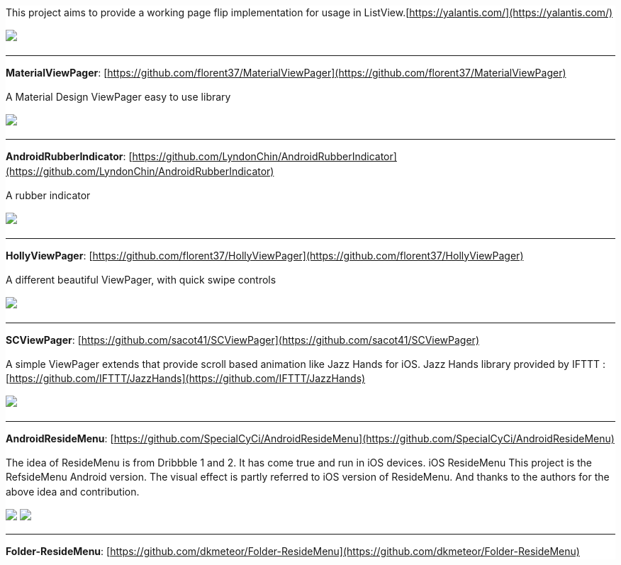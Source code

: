 This project aims to provide a working page flip implementation for usage in ListView.[https://yalantis.com/](https://yalantis.com/)

<img src="https://camo.githubusercontent.com/db312e031e5f5a445b548d35986b0498caa261d3/68747470733a2f2f6431337961637572716a676172612e636c6f756466726f6e742e6e65742f75736572732f3132353035362f73637265656e73686f74732f313735383239382f39396d696c65732d66696e642d667269656e64732d696e746572666163652d616e696d6174696f6e2e676966" width="320" />

---

**MaterialViewPager**: [https://github.com/florent37/MaterialViewPager](https://github.com/florent37/MaterialViewPager)

A Material Design ViewPager easy to use library

<img src="http://www.youtube.com/watch?v=r95Tt6AS18c" width="320" />

---

**AndroidRubberIndicator**: [https://github.com/LyndonChin/AndroidRubberIndicator](https://github.com/LyndonChin/AndroidRubberIndicator)

A rubber indicator

<img src="https://camo.githubusercontent.com/2ea6152b06aa5f9ca21ab7ff0a83830f73f48fbe/68747470733a2f2f6431337961637572716a676172612e636c6f756466726f6e742e6e65742f75736572732f3330333233342f73637265656e73686f74732f323039303830332f70616765696e64696361746f722e676966" width="320" />

---

**HollyViewPager**: [https://github.com/florent37/HollyViewPager](https://github.com/florent37/HollyViewPager)

A different beautiful ViewPager, with quick swipe controls

<img src="https://www.youtube.com/watch?v=4ZmjEde-Xho" width="320" />

---

**SCViewPager**: [https://github.com/sacot41/SCViewPager](https://github.com/sacot41/SCViewPager)

A simple ViewPager extends that provide scroll based animation like Jazz Hands for iOS. Jazz Hands library provided by IFTTT :[https://github.com/IFTTT/JazzHands](https://github.com/IFTTT/JazzHands)

<img src="https://github.com/sacot41/SCViewPager/blob/master/example_2.gif?raw=true" width="320" />

---

**AndroidResideMenu**: [https://github.com/SpecialCyCi/AndroidResideMenu](https://github.com/SpecialCyCi/AndroidResideMenu)

The idea of ResideMenu is from Dribbble 1 and 2. It has come true and run in iOS devices. iOS ResideMenu This project is the RefsideMenu Android version. The visual effect is partly referred to iOS version of ResideMenu. And thanks to the authors for the above idea and contribution.

<img src="https://github.com/SpecialCyCi/AndroidResideMenu/raw/master/2.gif" width="320" />
<img src="https://github.com/SpecialCyCi/AndroidResideMenu/raw/master/3Dsupport.png" width="320" />

---

**Folder-ResideMenu**: [https://github.com/dkmeteor/Folder-ResideMenu](https://github.com/dkmeteor/Folder-ResideMenu)
